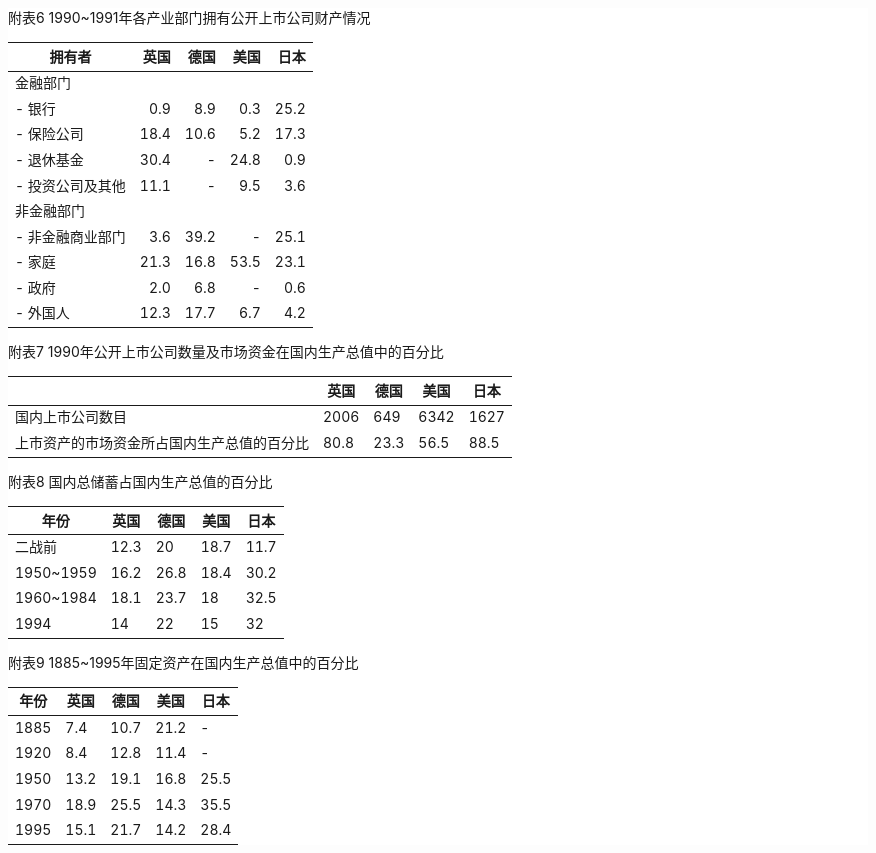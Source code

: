 附表6 1990~1991年各产业部门拥有公开上市公司财产情况

|拥有者 | 英国 | 德国 | 美国 | 日本 |
| ---- | ----:| ----:| ----:| ----:|
|金融部门|  |  |  |  |
| - 银行| 0.9 | 8.9 | 0.3 | 25.2 |
| - 保险公司| 18.4 | 10.6 | 5.2 | 17.3 |
| - 退休基金| 30.4 |  -  | 24.8 | 0.9 |
| - 投资公司及其他| 11.1 |  -  | 9.5 | 3.6 |
|非金融部门|  |  |  |  |
| - 非金融商业部门| 3.6 | 39.2 | - | 25.1 |
| - 家庭| 21.3 | 16.8 | 53.5 | 23.1 |
| - 政府| 2.0 | 6.8 | - | 0.6 | 
| - 外国人| 12.3 | 17.7 | 6.7 | 4.2 |

附表7 1990年公开上市公司数量及市场资金在国内生产总值中的百分比

|      | 英国 | 德国 | 美国 | 日本 |
| ---- | ---- | ---- | ---- | ---- |
|国内上市公司数目| 2006 | 649 | 6342 | 1627 |
|上市资产的市场资金所占国内生产总值的百分比| 80.8 | 23.3 | 56.5 | 88.5 |

附表8 国内总储蓄占国内生产总值的百分比

| 年份 | 英国 | 德国 | 美国 | 日本 |
| ---- | ---- | ---- | ---- | ---- |
|二战前| 12.3 | 20 | 18.7 | 11.7 |
|1950~1959| 16.2 | 26.8 | 18.4 | 30.2 |
|1960~1984| 18.1 | 23.7 | 18 | 32.5 |
|1994| 14 | 22 | 15 | 32 |

附表9 1885~1995年固定资产在国内生产总值中的百分比

| 年份 | 英国 | 德国 | 美国 | 日本 |
| ---- | ---- | ---- | ---- | ---- |
| 1885 | 7.4 | 10.7 | 21.2 | - |
| 1920 | 8.4 | 12.8 | 11.4 | - |
| 1950 | 13.2 | 19.1 | 16.8 | 25.5 |
| 1970 | 18.9 | 25.5 | 14.3 | 35.5 |
| 1995 | 15.1 | 21.7 | 14.2 | 28.4 |
